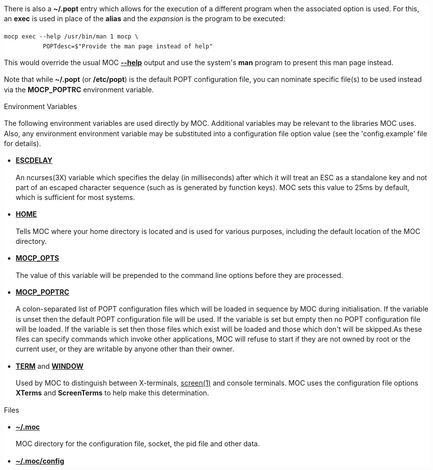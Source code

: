 There is also a **~/.popt** entry which allows for the execution of a different program when the associated option is used.  For this, an **exec** is used in place of the **alias** and the *expansion* is the program to be executed:

```
mocp exec --help /usr/bin/man 1 mocp \
           POPTdesc=$"Provide the man page instead of help"
```

This would override the usual MOC **[--help](https://www.mankier.com/1/mocp#--help)** output and use the system's **man** program to present this man page instead.

Note that while **~/.popt** (or **/etc/popt**) is the default POPT configuration file, you can nominate specific file(s) to be used instead via the **MOCP_POPTRC** environment variable.

Environment Variables

The following environment variables are used directly by MOC.  Additional  variables may be relevant to the libraries MOC uses.  Also, any  environment environment variable may be substituted into a configuration file option value (see the 'config.example' file for details).

- [**ESCDELAY**](https://www.mankier.com/1/mocp#Environment_Variables-ESCDELAY)

  An ncurses(3X) variable which specifies the delay (in milliseconds) after  which it will treat an ESC as a standalone key and not part of an  escaped character sequence (such as is generated by function keys). MOC  sets this value to 25ms by default, which is sufficient for most  systems.

- [**HOME**](https://www.mankier.com/1/mocp#Environment_Variables-HOME)

  Tells MOC where your home directory is located and is used for various  purposes, including the default location of the MOC directory.

- [**MOCP_OPTS**](https://www.mankier.com/1/mocp#Environment_Variables-MOCP_OPTS)

  The value of this variable will be prepended to the command line options before they are processed.

- [**MOCP_POPTRC**](https://www.mankier.com/1/mocp#Environment_Variables-MOCP_POPTRC)

  A colon-separated list of POPT configuration files which will be loaded  in sequence by MOC during initialisation.  If the variable is unset then the default POPT configuration file will be used.  If the variable is  set but empty then no POPT configuration file will be loaded.  If the  variable is set then those files which exist will be loaded and those  which don't will be skipped.As these files can specify commands  which invoke other applications, MOC will refuse to start if they are  not owned by root or the current user, or they are writable by anyone  other than their owner.

- [**TERM**](https://www.mankier.com/1/mocp#Environment_Variables-TERM) and [**WINDOW**](https://www.mankier.com/1/mocp#Environment_Variables-WINDOW)

  Used by MOC to distinguish between X-terminals, [screen(1)](https://www.mankier.com/1/screen) and console terminals.  MOC uses the configuration file options **XTerms** and **ScreenTerms** to help make this determination.

Files

- [**~/.moc**](https://www.mankier.com/1/mocp#Files-~/.moc)

  MOC directory for the configuration file, socket, the pid file and other data.

- [**~/.moc/config**](https://www.mankier.com/1/mocp#Files-~/.moc/config)
